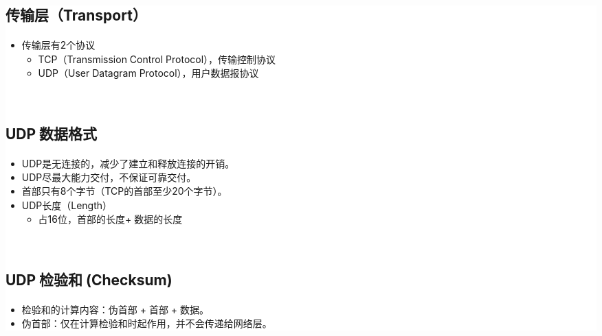 <script setup>
  import img from '/imgs/前端基础/tcp-udp.png'
  import img1 from '/imgs/前端基础/udp.png'
  import img2 from '/imgs/前端基础/udp-校验和.png'
  import img3 from '/imgs/前端基础/tcp数据格式.png'
  import img4 from '/imgs/前端基础/tcp检验和.png'
  import img5 from '/imgs/前端基础/tcp可靠传输.png'
  import img6 from '/imgs/前端基础/tcp可靠传输1.png'
  import img7 from '/imgs/前端基础/连续arq和滑动窗口.png'
  import img8 from '/imgs/前端基础/sack.png'
  import img9 from '/imgs/前端基础/拥塞控制.png'
  import img10 from '/imgs/前端基础/慢开始.png'
  import img11 from '/imgs/前端基础/慢开始1.png'
  import img12 from '/imgs/前端基础/拥塞避免.png'
  import img13 from '/imgs/前端基础/快重传.png'
  import img14 from '/imgs/前端基础/快重传+快恢复.png'
  import img15 from '/imgs/前端基础/序号、确认号.png'
  import img16 from '/imgs/前端基础/序号、确认号1.png'
  import img17 from '/imgs/前端基础/序号、确认号2.png'
  import img18 from '/imgs/前端基础/序号、确认号3.png'
  import img19 from '/imgs/前端基础/序号、确认号4.png'
  import img20 from '/imgs/前端基础/3次握手.png'
  import img21 from '/imgs/前端基础/4次挥手.png'
</script>






## 传输层（Transport）

- 传输层有2个协议
  - TCP（Transmission Control Protocol），传输控制协议
  - UDP（User Datagram Protocol），用户数据报协议

<img :src="img"/>

## UDP 数据格式

- UDP是无连接的，减少了建立和释放连接的开销。
- UDP尽最大能力交付，不保证可靠交付。
- 首部只有8个字节（TCP的首部至少20个字节）。
- UDP长度（Length）
  - 占16位，首部的长度+ 数据的长度

<img :src="img1"/>

## UDP 检验和 (Checksum)

- 检验和的计算内容：伪首部 + 首部 + 数据。
- 伪首部：仅在计算检验和时起作用，并不会传递给网络层。
